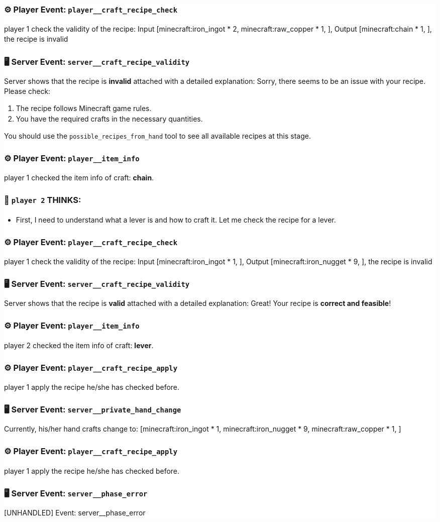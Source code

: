
### ⚙️ Player Event: `player__craft_recipe_check`
player 1 check the validity of the recipe: Input [minecraft:iron_ingot * 2, minecraft:raw_copper * 1, ], Output [minecraft:chain * 1, ], the recipe is invalid


### 🖥 Server Event: `server__craft_recipe_validity`
Server shows that the recipe is **invalid** attached with a detailed explanation:
Sorry, there seems to be an issue with your recipe. Please check:
1. The recipe follows Minecraft game rules.
2. You have the required crafts in the necessary quantities.

You should use the `possible_recipes_from_hand` tool to see all available recipes at this stage.


### ⚙️ Player Event: `player__item_info`
player 1 checked the item info of craft: **chain**.


### 🧠 `player 2` THINKS:
- First, I need to understand what a lever is and how to craft it. Let me check the recipe for a lever.

### ⚙️ Player Event: `player__craft_recipe_check`
player 1 check the validity of the recipe: Input [minecraft:iron_ingot * 1, ], Output [minecraft:iron_nugget * 9, ], the recipe is invalid


### 🖥 Server Event: `server__craft_recipe_validity`
Server shows that the recipe is **valid** attached with a detailed explanation:
Great! Your recipe is **correct and feasible**!


### ⚙️ Player Event: `player__item_info`
player 2 checked the item info of craft: **lever**.


### ⚙️ Player Event: `player__craft_recipe_apply`
player 1 apply the recipe he/she has checked before.


### 🖥 Server Event: `server__private_hand_change`
Currently, his/her hand crafts change to: [minecraft:iron_ingot * 1, minecraft:iron_nugget * 9, minecraft:raw_copper * 1, ]


### ⚙️ Player Event: `player__craft_recipe_apply`
player 1 apply the recipe he/she has checked before.


### 🖥 Server Event: `server__phase_error`
[UNHANDLED] Event: server__phase_error
